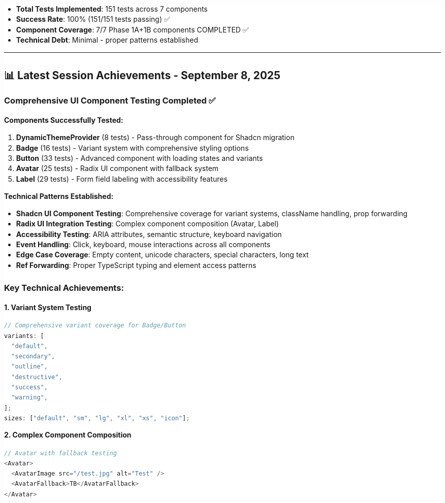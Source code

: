 - **Total Tests Implemented**: 151 tests across 7 components
- **Success Rate**: 100% (151/151 tests passing) ✅
- **Component Coverage**: 7/7 Phase 1A+1B components COMPLETED ✅
- **Technical Debt**: Minimal - proper patterns established

---

## 📊 Latest Session Achievements - September 8, 2025

### Comprehensive UI Component Testing Completed ✅

**Components Successfully Tested:**

1. **DynamicThemeProvider** (8 tests) - Pass-through component for Shadcn migration
2. **Badge** (16 tests) - Variant system with comprehensive styling options
3. **Button** (33 tests) - Advanced component with loading states and variants
4. **Avatar** (25 tests) - Radix UI component with fallback system
5. **Label** (29 tests) - Form field labeling with accessibility features

**Technical Patterns Established:**

- **Shadcn UI Component Testing**: Comprehensive coverage for variant systems, className handling, prop forwarding
- **Radix UI Integration Testing**: Complex component composition (Avatar, Label)
- **Accessibility Testing**: ARIA attributes, semantic structure, keyboard navigation
- **Event Handling**: Click, keyboard, mouse interactions across all components
- **Edge Case Coverage**: Empty content, unicode characters, special characters, long text
- **Ref Forwarding**: Proper TypeScript typing and element access patterns

### Key Technical Achievements:

**1. Variant System Testing**

```typescript
// Comprehensive variant coverage for Badge/Button
variants: [
  "default",
  "secondary",
  "outline",
  "destructive",
  "success",
  "warning",
];
sizes: ["default", "sm", "lg", "xl", "xs", "icon"];
```

**2. Complex Component Composition**

```typescript
// Avatar with fallback testing
<Avatar>
  <AvatarImage src="/test.jpg" alt="Test" />
  <AvatarFallback>TB</AvatarFallback>
</Avatar>
```
